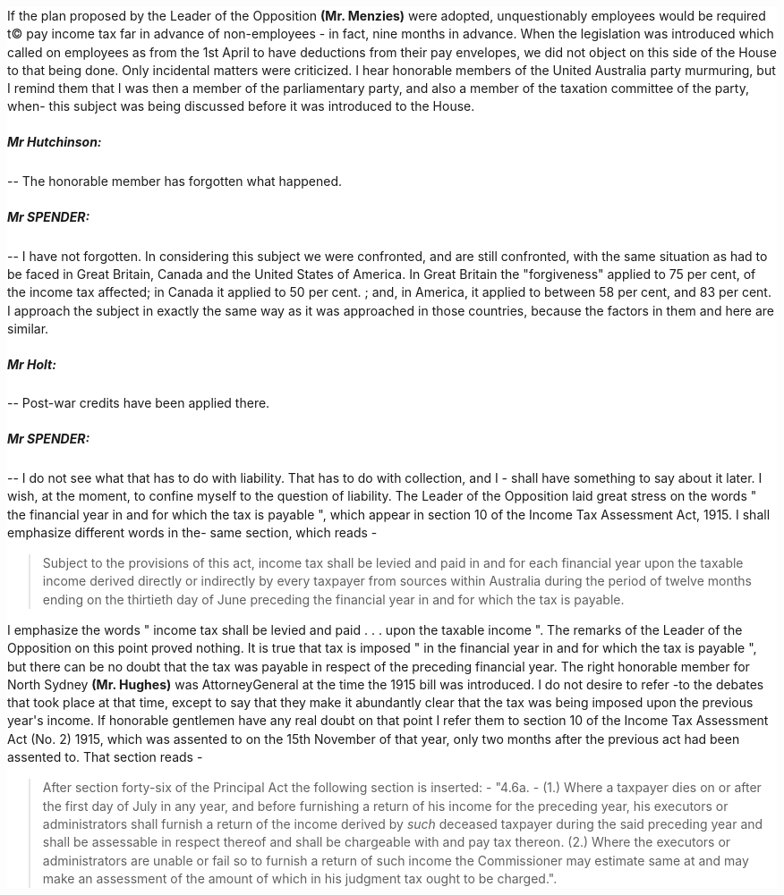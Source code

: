 If the plan proposed by the Leader of the Opposition  **(Mr. Menzies)**  were adopted, unquestionably employees would be required t© pay income tax far in advance of non-employees - in fact, nine months in advance. When the legislation was introduced which called on employees as from the 1st April to have deductions from their pay envelopes, we did not object on this side of the House to that being done. Only incidental matters were criticized. I hear honorable members of the United Australia party murmuring, but I remind them that I was then a member of the parliamentary party, and also a member of the taxation committee of the party, when- this subject was being discussed before it was introduced to the House. 

##### Mr Hutchinson:

-- The honorable member has forgotten what happened. 

##### Mr SPENDER:

-- I have not forgotten. In considering this subject we were confronted, and are still confronted, with the same situation as had to be faced in Great Britain, Canada and the United States of America. In Great Britain the "forgiveness" applied to 75 per cent, of the income tax affected; in Canada it applied to 50 per cent. ; and, in America, it applied to between 58 per cent, and 83 per cent. I approach the subject in exactly the same way as it was approached in those countries, because the factors in them and here are similar. 

##### Mr Holt:

-- Post-war credits have been applied there. 

##### Mr SPENDER:

-- I do not see what that has to do with liability. That has to do with collection, and I - shall have something to say about it later. I wish, at the moment, to confine myself to the question of liability. The Leader of the Opposition laid great stress on the words " the financial year in and for which the tax is payable ", which appear in section 10 of the Income Tax Assessment Act, 1915. I shall emphasize different words in the- same section, which reads - 

  >Subject to the provisions of this act, income  tax shall be levied and paid in and for each financial year upon the taxable income derived directly or indirectly by every taxpayer from sources within Australia during the period of twelve months ending on the thirtieth day of June preceding the financial year in and for which the tax is payable. 

I emphasize the words " income tax shall be levied and paid . . . upon the taxable income ". The remarks of the Leader of the Opposition on this point proved nothing. It is true that tax is imposed " in the financial year in and for which the tax is payable ", but there can be no doubt that the tax was payable in respect of the preceding financial year. The right honorable member for North Sydney  **(Mr. Hughes)**  was AttorneyGeneral at the time the 1915 bill was introduced. I do not desire to refer -to the debates  that took place at that time, except to say that they make it abundantly clear that the tax was being imposed upon the previous year's income. If honorable gentlemen have any real doubt on that point I refer them to section 10 of the Income Tax Assessment Act (No. 2) 1915, which was assented to on the 15th November of that year, only two months after the previous act had been assented to. That section reads - 

  >After section forty-six of the Principal Act the following section is inserted: - "4.6a. - (1.) Where a taxpayer dies on or after the first day of July in any year, and before furnishing a return of his income for the preceding year, his executors or administrators shall furnish a return of the income derived by  *such*  deceased taxpayer during the said preceding year and shall be assessable in respect thereof and shall be chargeable with and pay tax thereon. (2.) Where the executors or administrators are unable or fail so to furnish a return of such income the Commissioner may estimate same at and may make an assessment of the amount of which in his judgment tax ought to be charged.". 
